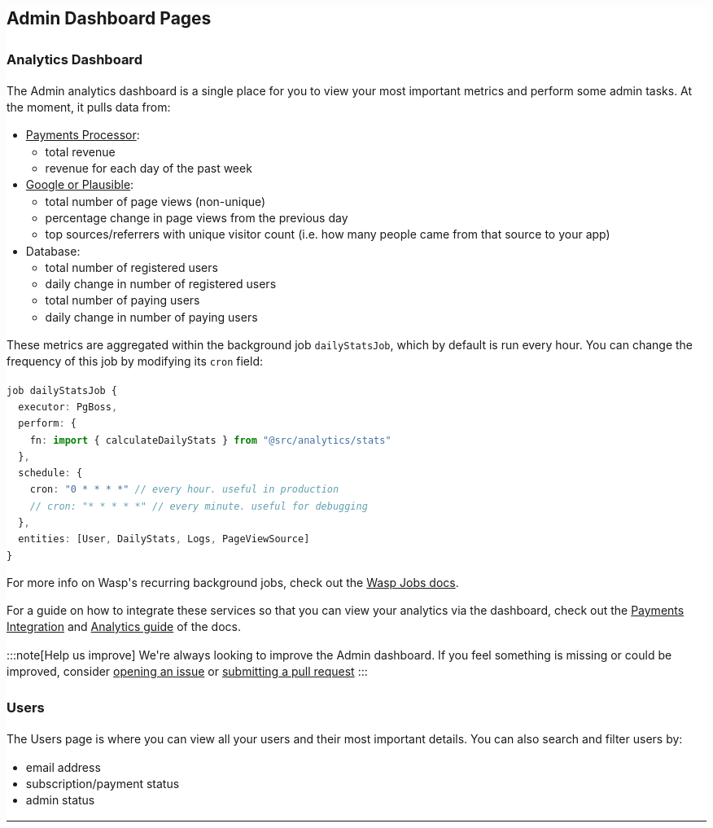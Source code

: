 ## Admin Dashboard Pages

### Analytics Dashboard
The Admin analytics dashboard is a single place for you to view your most important metrics and perform some admin tasks. At the moment, it pulls data from:

- [Payments Processor](/guides/payments-integration/):
  - total revenue
  - revenue for each day of the past week
- [Google or Plausible](/guides/analytics/): 
  - total number of page views (non-unique)
  - percentage change in page views from the previous day
  - top sources/referrers with unique visitor count (i.e. how many people came from that source to your app)
- Database:
  - total number of registered users
  - daily change in number of registered users 
  - total number of paying users
  - daily change in number of paying users

These metrics are aggregated within the background job `dailyStatsJob`, which by default is run every hour. You can change the frequency of this job by modifying its `cron` field:

```ts title="main.wasp" {8,7}
job dailyStatsJob {
  executor: PgBoss,
  perform: {
    fn: import { calculateDailyStats } from "@src/analytics/stats"
  },
  schedule: {
    cron: "0 * * * *" // every hour. useful in production
    // cron: "* * * * *" // every minute. useful for debugging
  },
  entities: [User, DailyStats, Logs, PageViewSource]
}
```
For more info on Wasp's recurring background jobs, check out the [Wasp Jobs docs](https://wasp.sh/docs/advanced/jobs).

For a guide on how to integrate these services so that you can view your analytics via the dashboard, check out the [Payments Integration](/guides/payments-integration/) and [Analytics guide](/guides/analytics/) of the docs.

:::note[Help us improve]
We're always looking to improve the Admin dashboard. If you feel something is missing or could be improved, consider [opening an issue](https://github.com/wasp-lang/open-saas/issues) or [submitting a pull request](https://github.com/wasp-lang/open-saas/pulls)
:::

### Users
The Users page is where you can view all your users and their most important details. You can also search and filter users by:
- email address
- subscription/payment status
- admin status

---